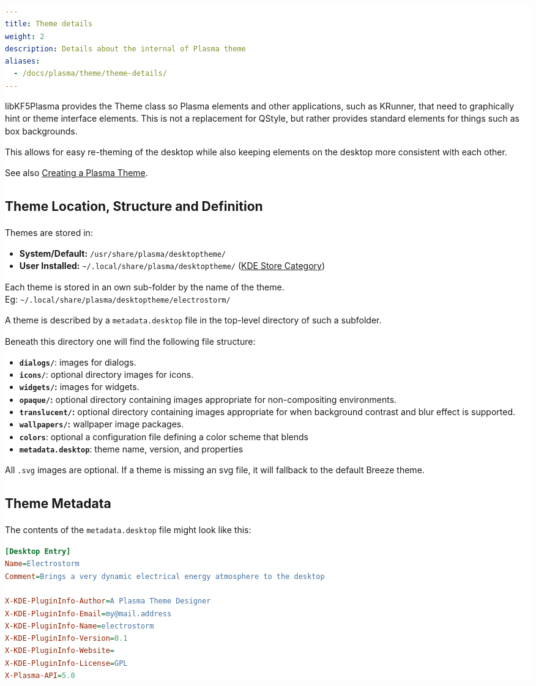 ```yaml
---
title: Theme details
weight: 2
description: Details about the internal of Plasma theme
aliases:
  - /docs/plasma/theme/theme-details/
---
```


libKF5Plasma provides the Theme class so Plasma elements and other
applications, such as KRunner, that need to graphically hint or theme
interface elements. This is not a replacement for QStyle, but rather
provides standard elements for things such as box backgrounds.

This allows for easy re-theming of the desktop while also keeping elements
on the desktop more consistent with each other.

See also [Creating a Plasma Theme](../quickstart).

## Theme Location, Structure and Definition

Themes are stored in:

* **System/Default:** `/usr/share/plasma/desktoptheme/`
* **User Installed:** `~/.local/share/plasma/desktoptheme/` ([KDE Store Category](https://store.kde.org/browse/cat/104/order/latest/))

Each theme is stored in an own sub-folder by the name of the theme.  
Eg: `~/.local/share/plasma/desktoptheme/electrostorm/`

A theme is described by a `metadata.desktop` file in the top-level directory of
such a subfolder.

Beneath this directory one will find the following file structure:

* **`dialogs/`**: images for dialogs.
* **`icons/`**: optional directory images for icons.
* **`widgets/`:** images for widgets.
* **`opaque/`:** optional directory containing images appropriate for non-compositing environments.
* **`translucent/`:** optional directory containing images appropriate for when
background contrast and blur effect is supported.
* **`wallpapers/`:** wallpaper image packages.
* **`colors`**: optional a configuration file defining a color scheme that blends
* **`metadata.desktop`**: theme name, version, and properties

All `.svg` images are optional. If a theme is missing an svg file, it will fallback to the default Breeze theme.

## Theme Metadata

The contents of the `metadata.desktop` file might look like this:

```ini
[Desktop Entry]
Name=Electrostorm
Comment=Brings a very dynamic electrical energy atmosphere to the desktop

X-KDE-PluginInfo-Author=A Plasma Theme Designer
X-KDE-PluginInfo-Email=my@mail.address
X-KDE-PluginInfo-Name=electrostorm
X-KDE-PluginInfo-Version=0.1
X-KDE-PluginInfo-Website=
X-KDE-PluginInfo-License=GPL
X-Plasma-API=5.0
```
